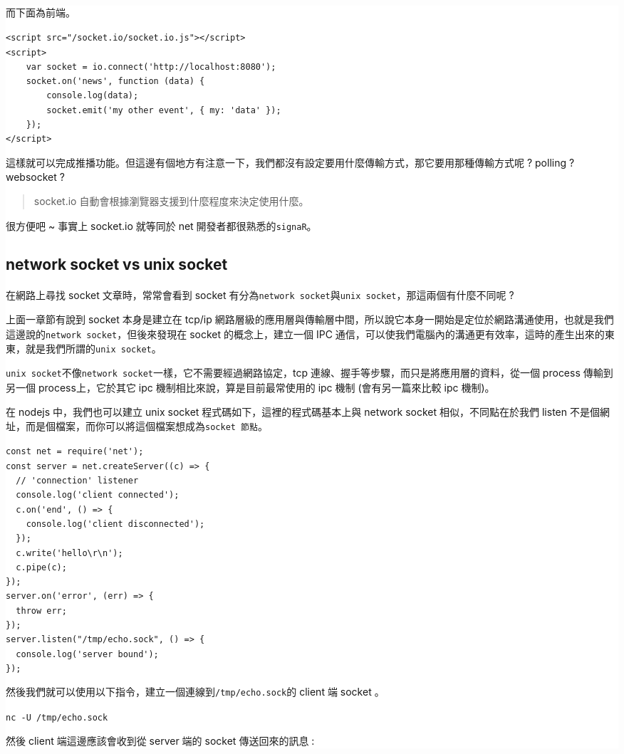 而下面為前端。

```
<script src="/socket.io/socket.io.js"></script>
<script>
    var socket = io.connect('http://localhost:8080');
    socket.on('news', function (data) {
        console.log(data);
        socket.emit('my other event', { my: 'data' });
    });
</script>
```
這樣就可以完成推播功能。但這邊有個地方有注意一下，我們都沒有設定要用什麼傳輸方式，那它要用那種傳輸方式呢 ? polling ? websocket ? 

> socket.io 自動會根據瀏覽器支援到什麼程度來決定使用什麼。

很方便吧 ~ 事實上 socket.io 就等同於 net 開發者都很熟悉的`signaR`。

## network socket vs unix socket

在網路上尋找 socket 文章時，常常會看到 socket 有分為`network socket`與`unix socket`，那這兩個有什麼不同呢 ? 

上面一章節有說到 socket 本身是建立在 tcp/ip 網路層級的應用層與傳輸層中間，所以說它本身一開始是定位於網路溝通使用，也就是我們這邊說的`network socket`，但後來發現在 socket 的概念上，建立一個 IPC 通信，可以使我們電腦內的溝通更有效率，這時的產生出來的東東，就是我們所謂的`unix socket`。

`unix socket`不像`network socket`一樣，它不需要經過網路協定，tcp 連線、握手等步驟，而只是將應用層的資料，從一個 process 傳輸到另一個 process上，它於其它 ipc 機制相比來說，算是目前最常使用的 ipc 機制 (會有另一篇來比較 ipc 機制)。

在 nodejs 中，我們也可以建立 unix socket 程式碼如下，這裡的程式碼基本上與 network socket 相似，不同點在於我們 listen 不是個網址，而是個檔案，而你可以將這個檔案想成為`socket 節點`。

```
const net = require('net');
const server = net.createServer((c) => {
  // 'connection' listener
  console.log('client connected');
  c.on('end', () => {
    console.log('client disconnected');
  });
  c.write('hello\r\n');
  c.pipe(c);
});
server.on('error', (err) => {
  throw err;
});
server.listen("/tmp/echo.sock", () => {
  console.log('server bound');
});
```

然後我們就可以使用以下指令，建立一個連線到`/tmp/echo.sock`的 client 端 socket 。

```
nc -U /tmp/echo.sock
```
然後 client 端這邊應該會收到從 server 端的 socket 傳送回來的訊息 :
